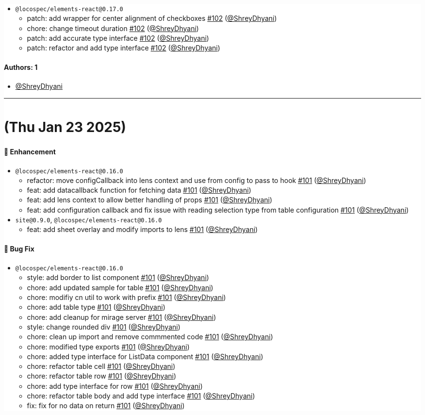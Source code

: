 - `@locospec/elements-react@0.17.0`
  - patch: add wrapper for center alignment of checkboxes [#102](https://github.com/locospec/ui/pull/102) ([@ShreyDhyani](https://github.com/ShreyDhyani))
  - chore: change timeout duration [#102](https://github.com/locospec/ui/pull/102) ([@ShreyDhyani](https://github.com/ShreyDhyani))
  - patch: add accurate type interface [#102](https://github.com/locospec/ui/pull/102) ([@ShreyDhyani](https://github.com/ShreyDhyani))
  - patch: refactor and add type interface [#102](https://github.com/locospec/ui/pull/102) ([@ShreyDhyani](https://github.com/ShreyDhyani))

#### Authors: 1

- [@ShreyDhyani](https://github.com/ShreyDhyani)

---

# (Thu Jan 23 2025)

#### 🚀 Enhancement

- `@locospec/elements-react@0.16.0`
  - refactor: move configCallback into lens context and use from config to pass to hook [#101](https://github.com/locospec/ui/pull/101) ([@ShreyDhyani](https://github.com/ShreyDhyani))
  - feat: add datacallback function for fetching data [#101](https://github.com/locospec/ui/pull/101) ([@ShreyDhyani](https://github.com/ShreyDhyani))
  - feat: add lens context to allow better handling of props [#101](https://github.com/locospec/ui/pull/101) ([@ShreyDhyani](https://github.com/ShreyDhyani))
  - feat: add configuration callback and fix issue with reading selection type from table configuration [#101](https://github.com/locospec/ui/pull/101) ([@ShreyDhyani](https://github.com/ShreyDhyani))
- `site@0.9.0`, `@locospec/elements-react@0.16.0`
  - feat: add sheet overlay and modify imports to lens [#101](https://github.com/locospec/ui/pull/101) ([@ShreyDhyani](https://github.com/ShreyDhyani))

#### 🐛 Bug Fix

- `@locospec/elements-react@0.16.0`
  - style: add border to list component [#101](https://github.com/locospec/ui/pull/101) ([@ShreyDhyani](https://github.com/ShreyDhyani))
  - chore: add updated sample for table [#101](https://github.com/locospec/ui/pull/101) ([@ShreyDhyani](https://github.com/ShreyDhyani))
  - chore: modifiy cn util to work with prefix [#101](https://github.com/locospec/ui/pull/101) ([@ShreyDhyani](https://github.com/ShreyDhyani))
  - chore: add table type [#101](https://github.com/locospec/ui/pull/101) ([@ShreyDhyani](https://github.com/ShreyDhyani))
  - chore: add cleanup for mirage server [#101](https://github.com/locospec/ui/pull/101) ([@ShreyDhyani](https://github.com/ShreyDhyani))
  - style: change rounded div [#101](https://github.com/locospec/ui/pull/101) ([@ShreyDhyani](https://github.com/ShreyDhyani))
  - chore: clean up import and remove commmented code [#101](https://github.com/locospec/ui/pull/101) ([@ShreyDhyani](https://github.com/ShreyDhyani))
  - chore: modified type exports [#101](https://github.com/locospec/ui/pull/101) ([@ShreyDhyani](https://github.com/ShreyDhyani))
  - chore: added type interface for ListData component [#101](https://github.com/locospec/ui/pull/101) ([@ShreyDhyani](https://github.com/ShreyDhyani))
  - chore: refactor table cell [#101](https://github.com/locospec/ui/pull/101) ([@ShreyDhyani](https://github.com/ShreyDhyani))
  - chore: refactor table row [#101](https://github.com/locospec/ui/pull/101) ([@ShreyDhyani](https://github.com/ShreyDhyani))
  - chore: add type interface for row [#101](https://github.com/locospec/ui/pull/101) ([@ShreyDhyani](https://github.com/ShreyDhyani))
  - chore: refactor table body and add type interface [#101](https://github.com/locospec/ui/pull/101) ([@ShreyDhyani](https://github.com/ShreyDhyani))
  - fix: fix for no data on return [#101](https://github.com/locospec/ui/pull/101) ([@ShreyDhyani](https://github.com/ShreyDhyani))